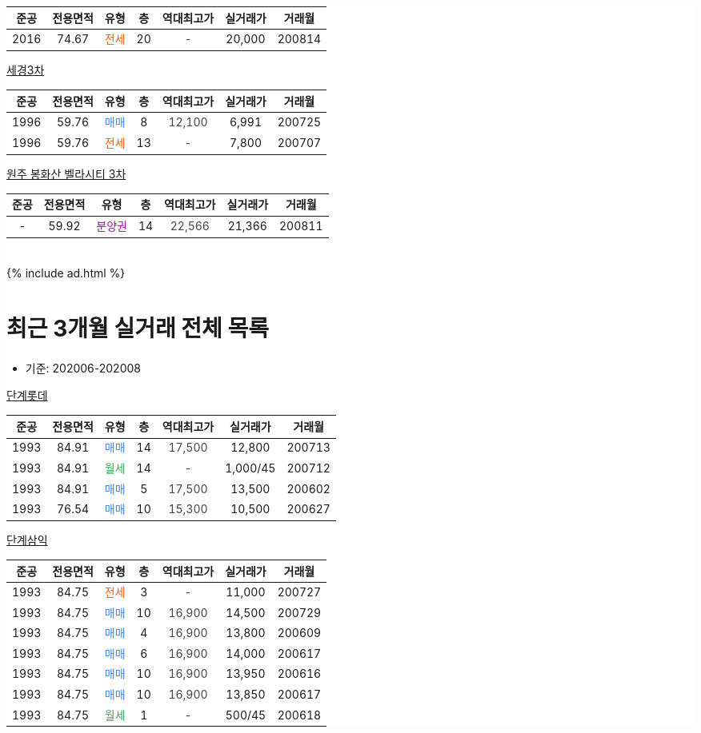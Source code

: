 |준공|전용면적|유형|층|역대최고가|실거래가|거래월|
|:---:|:---:|:---:|:---:|:---:|:---:|:---:|
|2016|74.67|<span style="color:#ff5a00">전세</span>|20|<span style="color:#444444">-</span>|20,000|200814|

[세경3차](https://search.naver.com/search.naver?query=%EA%B0%95%EC%9B%90%EB%8F%84+%EC%9B%90%EC%A3%BC%EC%8B%9C+%EB%8B%A8%EA%B3%84%EB%8F%99+%EC%84%B8%EA%B2%BD3%EC%B0%A8)

|준공|전용면적|유형|층|역대최고가|실거래가|거래월|
|:---:|:---:|:---:|:---:|:---:|:---:|:---:|
|1996|59.76|<span style="color:#4285f3">매매</span>|8|<span style="color:#444444">12,100</span>|6,991|200725|
|1996|59.76|<span style="color:#ff5a00">전세</span>|13|<span style="color:#444444">-</span>|7,800|200707|

[원주 봉화산 벨라시티 3차](https://search.naver.com/search.naver?query=%EA%B0%95%EC%9B%90%EB%8F%84+%EC%9B%90%EC%A3%BC%EC%8B%9C+%EB%8B%A8%EA%B3%84%EB%8F%99+%EC%9B%90%EC%A3%BC+%EB%B4%89%ED%99%94%EC%82%B0+%EB%B2%A8%EB%9D%BC%EC%8B%9C%ED%8B%B0+3%EC%B0%A8)

|준공|전용면적|유형|층|역대최고가|실거래가|거래월|
|:---:|:---:|:---:|:---:|:---:|:---:|:---:|
|-|59.92|<span style="color:#9C11A5">분양권</span>|14|<span style="color:#444444">22,566</span>|21,366|200811|


<br>
{% include ad.html %}
<br>

# 최근 3개월 실거래 전체 목록
* 기준: 202006-202008


[단계롯데](https://search.naver.com/search.naver?query=%EA%B0%95%EC%9B%90%EB%8F%84+%EC%9B%90%EC%A3%BC%EC%8B%9C+%EB%8B%A8%EA%B3%84%EB%8F%99+%EB%8B%A8%EA%B3%84%EB%A1%AF%EB%8D%B0)

|준공|전용면적|유형|층|역대최고가|실거래가|거래월|
|:---:|:---:|:---:|:---:|:---:|:---:|:---:|
|1993|84.91|<span style="color:#4285f3">매매</span>|14|<span style="color:#444444">17,500</span>|12,800|200713|
|1993|84.91|<span style="color:#34a853">월세</span>|14|<span style="color:#444444">-</span>|1,000/45|200712|
|1993|84.91|<span style="color:#4285f3">매매</span>|5|<span style="color:#444444">17,500</span>|13,500|200602|
|1993|76.54|<span style="color:#4285f3">매매</span>|10|<span style="color:#444444">15,300</span>|10,500|200627|

[단계삼익](https://search.naver.com/search.naver?query=%EA%B0%95%EC%9B%90%EB%8F%84+%EC%9B%90%EC%A3%BC%EC%8B%9C+%EB%8B%A8%EA%B3%84%EB%8F%99+%EB%8B%A8%EA%B3%84%EC%82%BC%EC%9D%B5)

|준공|전용면적|유형|층|역대최고가|실거래가|거래월|
|:---:|:---:|:---:|:---:|:---:|:---:|:---:|
|1993|84.75|<span style="color:#ff5a00">전세</span>|3|<span style="color:#444444">-</span>|11,000|200727|
|1993|84.75|<span style="color:#4285f3">매매</span>|10|<span style="color:#444444">16,900</span>|14,500|200729|
|1993|84.75|<span style="color:#4285f3">매매</span>|4|<span style="color:#444444">16,900</span>|13,800|200609|
|1993|84.75|<span style="color:#4285f3">매매</span>|6|<span style="color:#444444">16,900</span>|14,000|200617|
|1993|84.75|<span style="color:#4285f3">매매</span>|10|<span style="color:#444444">16,900</span>|13,950|200616|
|1993|84.75|<span style="color:#4285f3">매매</span>|10|<span style="color:#444444">16,900</span>|13,850|200617|
|1993|84.75|<span style="color:#34a853">월세</span>|1|<span style="color:#444444">-</span>|500/45|200618|
